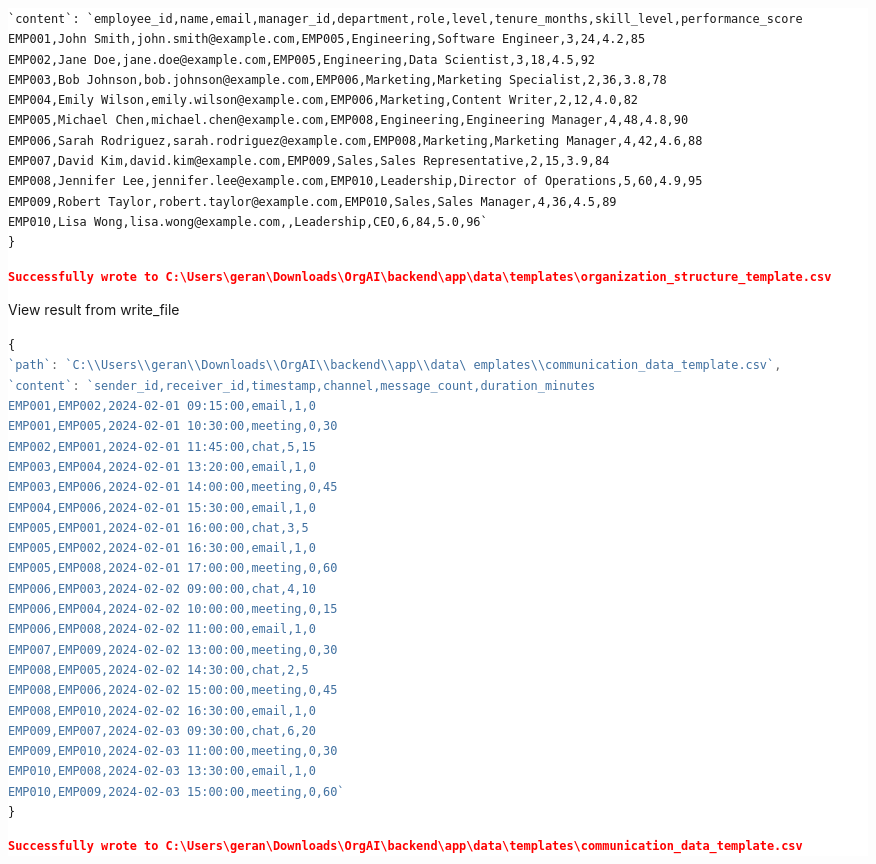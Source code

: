 ```
`content`: `employee_id,name,email,manager_id,department,role,level,tenure_months,skill_level,performance_score 
EMP001,John Smith,john.smith@example.com,EMP005,Engineering,Software Engineer,3,24,4.2,85 
EMP002,Jane Doe,jane.doe@example.com,EMP005,Engineering,Data Scientist,3,18,4.5,92 
EMP003,Bob Johnson,bob.johnson@example.com,EMP006,Marketing,Marketing Specialist,2,36,3.8,78 
EMP004,Emily Wilson,emily.wilson@example.com,EMP006,Marketing,Content Writer,2,12,4.0,82 
EMP005,Michael Chen,michael.chen@example.com,EMP008,Engineering,Engineering Manager,4,48,4.8,90 
EMP006,Sarah Rodriguez,sarah.rodriguez@example.com,EMP008,Marketing,Marketing Manager,4,42,4.6,88 
EMP007,David Kim,david.kim@example.com,EMP009,Sales,Sales Representative,2,15,3.9,84 
EMP008,Jennifer Lee,jennifer.lee@example.com,EMP010,Leadership,Director of Operations,5,60,4.9,95 
EMP009,Robert Taylor,robert.taylor@example.com,EMP010,Sales,Sales Manager,4,36,4.5,89 
EMP010,Lisa Wong,lisa.wong@example.com,,Leadership,CEO,6,84,5.0,96` 
}
```

```json
Successfully wrote to C:\Users\geran\Downloads\OrgAI\backend\app\data\templates\organization_structure_template.csv
```

View result from write\_file

```javascript
{ 
`path`: `C:\\Users\\geran\\Downloads\\OrgAI\\backend\\app\\data\ emplates\\communication_data_template.csv`, 
`content`: `sender_id,receiver_id,timestamp,channel,message_count,duration_minutes 
EMP001,EMP002,2024-02-01 09:15:00,email,1,0 
EMP001,EMP005,2024-02-01 10:30:00,meeting,0,30 
EMP002,EMP001,2024-02-01 11:45:00,chat,5,15 
EMP003,EMP004,2024-02-01 13:20:00,email,1,0 
EMP003,EMP006,2024-02-01 14:00:00,meeting,0,45 
EMP004,EMP006,2024-02-01 15:30:00,email,1,0 
EMP005,EMP001,2024-02-01 16:00:00,chat,3,5 
EMP005,EMP002,2024-02-01 16:30:00,email,1,0 
EMP005,EMP008,2024-02-01 17:00:00,meeting,0,60 
EMP006,EMP003,2024-02-02 09:00:00,chat,4,10 
EMP006,EMP004,2024-02-02 10:00:00,meeting,0,15 
EMP006,EMP008,2024-02-02 11:00:00,email,1,0 
EMP007,EMP009,2024-02-02 13:00:00,meeting,0,30 
EMP008,EMP005,2024-02-02 14:30:00,chat,2,5 
EMP008,EMP006,2024-02-02 15:00:00,meeting,0,45 
EMP008,EMP010,2024-02-02 16:30:00,email,1,0 
EMP009,EMP007,2024-02-03 09:30:00,chat,6,20 
EMP009,EMP010,2024-02-03 11:00:00,meeting,0,30 
EMP010,EMP008,2024-02-03 13:30:00,email,1,0 
EMP010,EMP009,2024-02-03 15:00:00,meeting,0,60` 
}
```

```json
Successfully wrote to C:\Users\geran\Downloads\OrgAI\backend\app\data\templates\communication_data_template.csv
```
